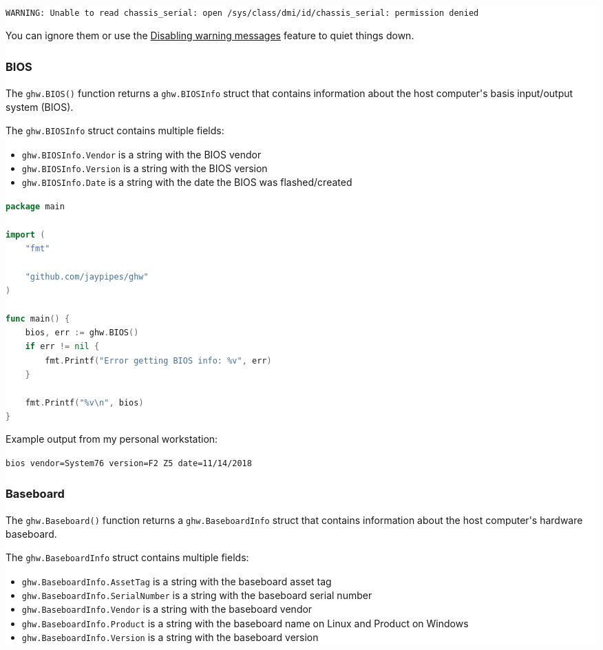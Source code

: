 ```
WARNING: Unable to read chassis_serial: open /sys/class/dmi/id/chassis_serial: permission denied
```

You can ignore them or use the [Disabling warning messages](#disabling-warning-messages)
feature to quiet things down.

### BIOS

The `ghw.BIOS()` function returns a `ghw.BIOSInfo` struct that contains
information about the host computer's basis input/output system (BIOS).

The `ghw.BIOSInfo` struct contains multiple fields:

* `ghw.BIOSInfo.Vendor` is a string with the BIOS vendor
* `ghw.BIOSInfo.Version` is a string with the BIOS version
* `ghw.BIOSInfo.Date` is a string with the date the BIOS was flashed/created

```go
package main

import (
	"fmt"

	"github.com/jaypipes/ghw"
)

func main() {
	bios, err := ghw.BIOS()
	if err != nil {
		fmt.Printf("Error getting BIOS info: %v", err)
	}

	fmt.Printf("%v\n", bios)
}
```

Example output from my personal workstation:

```
bios vendor=System76 version=F2 Z5 date=11/14/2018
```

### Baseboard

The `ghw.Baseboard()` function returns a `ghw.BaseboardInfo` struct that
contains information about the host computer's hardware baseboard.

The `ghw.BaseboardInfo` struct contains multiple fields:

* `ghw.BaseboardInfo.AssetTag` is a string with the baseboard asset tag
* `ghw.BaseboardInfo.SerialNumber` is a string with the baseboard serial number
* `ghw.BaseboardInfo.Vendor` is a string with the baseboard vendor
* `ghw.BaseboardInfo.Product` is a string with the baseboard name on Linux and
  Product on Windows
* `ghw.BaseboardInfo.Version` is a string with the baseboard version
